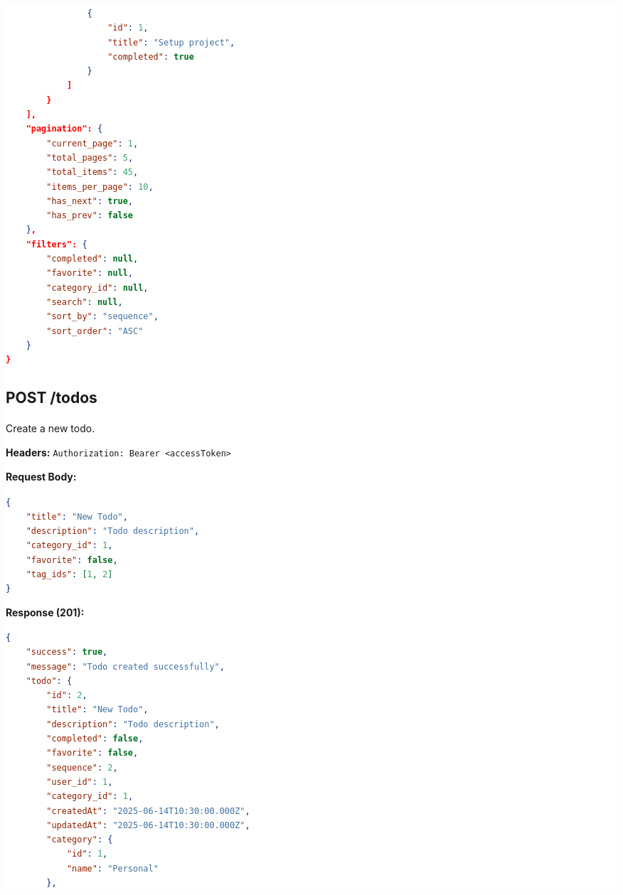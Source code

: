 ```json
                {
                    "id": 1,
                    "title": "Setup project",
                    "completed": true
                }
            ]
        }
    ],
    "pagination": {
        "current_page": 1,
        "total_pages": 5,
        "total_items": 45,
        "items_per_page": 10,
        "has_next": true,
        "has_prev": false
    },
    "filters": {
        "completed": null,
        "favorite": null,
        "category_id": null,
        "search": null,
        "sort_by": "sequence",
        "sort_order": "ASC"
    }
}
```

## POST /todos

Create a new todo.

**Headers:** `Authorization: Bearer <accessToken>`

**Request Body:**

```json
{
    "title": "New Todo",
    "description": "Todo description",
    "category_id": 1,
    "favorite": false,
    "tag_ids": [1, 2]
}
```

**Response (201):**

```json
{
    "success": true,
    "message": "Todo created successfully",
    "todo": {
        "id": 2,
        "title": "New Todo",
        "description": "Todo description",
        "completed": false,
        "favorite": false,
        "sequence": 2,
        "user_id": 1,
        "category_id": 1,
        "createdAt": "2025-06-14T10:30:00.000Z",
        "updatedAt": "2025-06-14T10:30:00.000Z",
        "category": {
            "id": 1,
            "name": "Personal"
        },
```